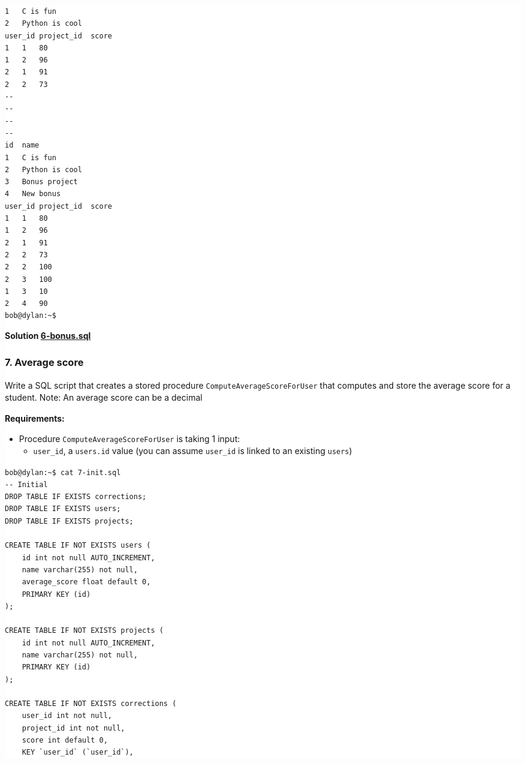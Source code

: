 ```
1   C is fun
2   Python is cool
user_id project_id  score
1   1   80
1   2   96
2   1   91
2   2   73
--
--
--
--
id  name
1   C is fun
2   Python is cool
3   Bonus project
4   New bonus
user_id project_id  score
1   1   80
1   2   96
2   1   91
2   2   73
2   2   100
2   3   100
1   3   10
2   4   90
bob@dylan:~$ 
```

**Solution [6-bonus.sql](6-bonus.sql)**

### 7. Average score

Write a SQL script that creates a stored procedure `ComputeAverageScoreForUser` that computes and store the average score for a student. Note: An average score can be a decimal

**Requirements:**

- Procedure `ComputeAverageScoreForUser` is taking 1 input:
    - `user_id`, a `users.id` value (you can assume `user_id` is linked to an existing `users`)

```
bob@dylan:~$ cat 7-init.sql
-- Initial
DROP TABLE IF EXISTS corrections;
DROP TABLE IF EXISTS users;
DROP TABLE IF EXISTS projects;

CREATE TABLE IF NOT EXISTS users (
    id int not null AUTO_INCREMENT,
    name varchar(255) not null,
    average_score float default 0,
    PRIMARY KEY (id)
);

CREATE TABLE IF NOT EXISTS projects (
    id int not null AUTO_INCREMENT,
    name varchar(255) not null,
    PRIMARY KEY (id)
);

CREATE TABLE IF NOT EXISTS corrections (
    user_id int not null,
    project_id int not null,
    score int default 0,
    KEY `user_id` (`user_id`),
```